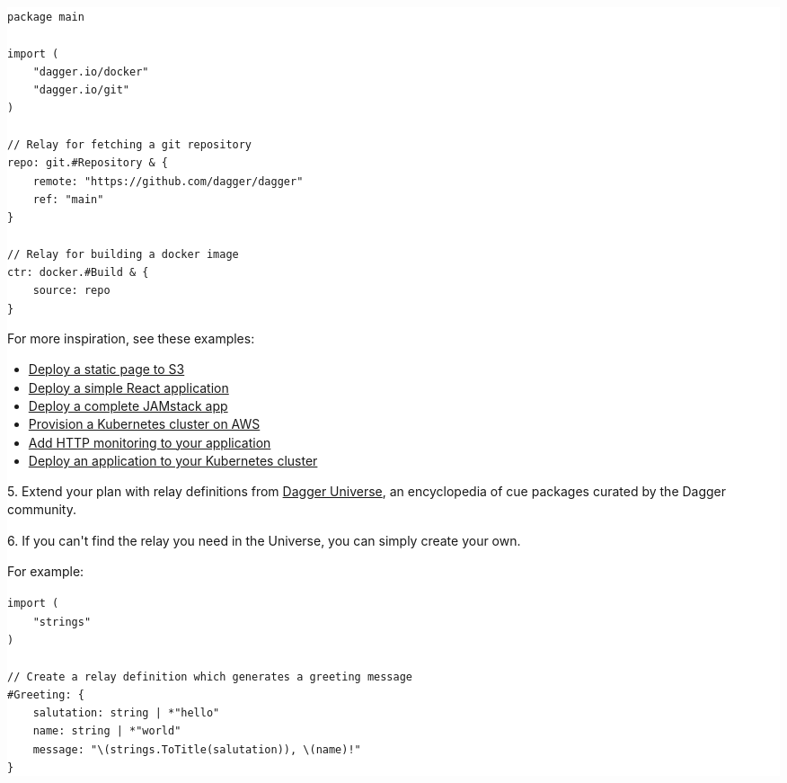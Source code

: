 ```cue
package main

import (
    "dagger.io/docker"
    "dagger.io/git"
)

// Relay for fetching a git repository
repo: git.#Repository & {
    remote: "https://github.com/dagger/dagger"
    ref: "main"
}

// Relay for building a docker image
ctr: docker.#Build & {
    source: repo
}
```

For more inspiration, see these examples:

- [Deploy a static page to S3](https://github.com/dagger/dagger/blob/main/examples/README.md#deploy-a-static-page-to-s3)
- [Deploy a simple React application](https://github.com/dagger/dagger/blob/main/examples/README.md#deploy-a-simple-react-application)
- [Deploy a complete JAMstack app](https://github.com/dagger/dagger/blob/main/examples/README.md#deploy-a-complete-jamstack-app)
- [Provision a Kubernetes cluster on AWS](https://github.com/dagger/dagger/blob/main/examples/README.md#provision-a-kubernetes-cluster-on-aws)
- [Add HTTP monitoring to your application](https://github.com/dagger/dagger/blob/main/examples/README.md#add-http-monitoring-to-your-application)
- [Deploy an application to your Kubernetes cluster](https://github.com/dagger/dagger/blob/main/examples/README.md#deploy-an-application-to-your-kubernetes-cluster)

5\. Extend your plan with relay definitions from [Dagger
Universe](https://github.com/dagger/dagger/tree/main/stdlib), an encyclopedia of
cue packages curated by the Dagger community.

6\. If you can't find the relay you need in the Universe, you can simply create your own.

For example:

```cue
import (
    "strings"
)

// Create a relay definition which generates a greeting message
#Greeting: {
    salutation: string | *"hello"
    name: string | *"world"
    message: "\(strings.ToTitle(salutation)), \(name)!"
}
```
